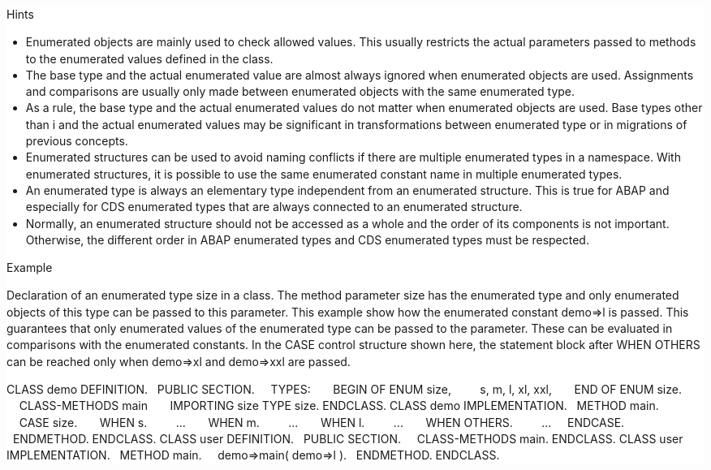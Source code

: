 
Hints

-   Enumerated objects are mainly used to check allowed values. This usually restricts the actual parameters passed to methods to the enumerated values defined in the class.
-   The base type and the actual enumerated value are almost always ignored when enumerated objects are used. Assignments and comparisons are usually only made between enumerated objects with the same enumerated type.
-   As a rule, the base type and the actual enumerated values do not matter when enumerated objects are used. Base types other than i and the actual enumerated values may be significant in transformations between enumerated type or in migrations of previous concepts.
-   Enumerated structures can be used to avoid naming conflicts if there are multiple enumerated types in a namespace. With enumerated structures, it is possible to use the same enumerated constant name in multiple enumerated types.
-   An enumerated type is always an elementary type independent from an enumerated structure. This is true for ABAP and especially for CDS enumerated types that are always connected to an enumerated structure.
-   Normally, an enumerated structure should not be accessed as a whole and the order of its components is not important. Otherwise, the different order in ABAP enumerated types and CDS enumerated types must be respected.

Example

Declaration of an enumerated type size in a class. The method parameter size has the enumerated type and only enumerated objects of this type can be passed to this parameter. This example show how the enumerated constant demo=>l is passed. This guarantees that only enumerated values of the enumerated type can be passed to the parameter. These can be evaluated in comparisons with the enumerated constants. In the CASE control structure shown here, the statement block after WHEN OTHERS can be reached only when demo=>xl and demo=>xxl are passed.

CLASS demo DEFINITION.
  PUBLIC SECTION.
    TYPES:
      BEGIN OF ENUM size,
        s, m, l, xl, xxl,
      END OF ENUM size.
    CLASS-METHODS main
      IMPORTING size TYPE size.
ENDCLASS.
CLASS demo IMPLEMENTATION.
  METHOD main.
    CASE size.
      WHEN s.
        ...
      WHEN m.
        ...
      WHEN l.
        ...
      WHEN OTHERS.
        ...
    ENDCASE.
  ENDMETHOD.
ENDCLASS.
CLASS user DEFINITION.
  PUBLIC SECTION.
    CLASS-METHODS main.
ENDCLASS.
CLASS user IMPLEMENTATION.
  METHOD main.
    demo=>main( demo=>l ).
  ENDMETHOD.
ENDCLASS.
